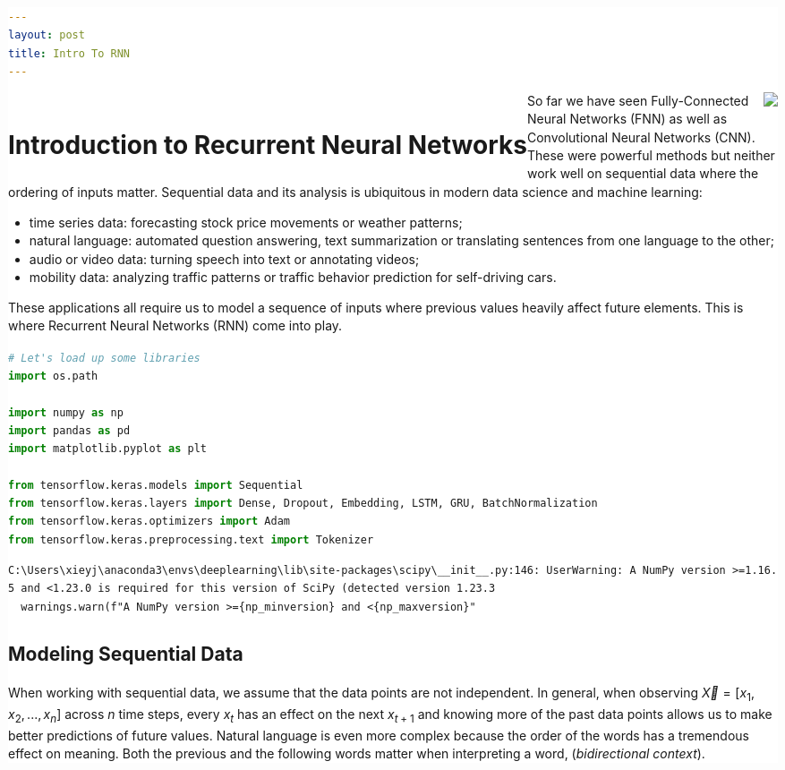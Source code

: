 ```yaml
---
layout: post
title: Intro To RNN
---
```


<div id="container" style="position:relative;">
<div style="float:left"><h1> Introduction to Recurrent Neural Networks </h1></div>
<div style="position:relative; float:right"><img style="height:65px" src ="https://drive.google.com/uc?export=view&id=1EnB0x-fdqMp6I5iMoEBBEuxB_s7AmE2k" />
</div>
</div>

So far we have seen Fully-Connected Neural Networks (FNN) as well as Convolutional Neural Networks (CNN). These were powerful methods but neither work well on sequential data where the ordering of inputs matter. Sequential data and its analysis is ubiquitous in modern data science and machine learning:
- time series data: forecasting stock price movements or weather patterns;
- natural language: automated question answering, text summarization or translating sentences from one language to the other;
- audio or video data: turning speech into text or annotating videos;
- mobility data: analyzing traffic patterns or traffic behavior prediction for self-driving cars.

These applications all require us to model a sequence of inputs where previous values heavily affect future elements. This is where Recurrent Neural Networks (RNN) come into play.


```python
# Let's load up some libraries
import os.path

import numpy as np
import pandas as pd
import matplotlib.pyplot as plt

from tensorflow.keras.models import Sequential
from tensorflow.keras.layers import Dense, Dropout, Embedding, LSTM, GRU, BatchNormalization
from tensorflow.keras.optimizers import Adam
from tensorflow.keras.preprocessing.text import Tokenizer
```

    C:\Users\xieyj\anaconda3\envs\deeplearning\lib\site-packages\scipy\__init__.py:146: UserWarning: A NumPy version >=1.16.5 and <1.23.0 is required for this version of SciPy (detected version 1.23.3
      warnings.warn(f"A NumPy version >={np_minversion} and <{np_maxversion}"
    

## Modeling Sequential Data

When working with sequential data, we assume that the data points are not independent. In general, when observing $\vec{X} = [x_1, x_2, ..., x_n]$ across $n$ time steps, every $x_t$ has an effect on the next $x_{t+1}$ and knowing more of the past data points allows us to make better predictions of future values. Natural language is even more complex because the order of the words has a tremendous effect on meaning. Both the previous and the following words matter when interpreting a word, (_bidirectional context_). 
